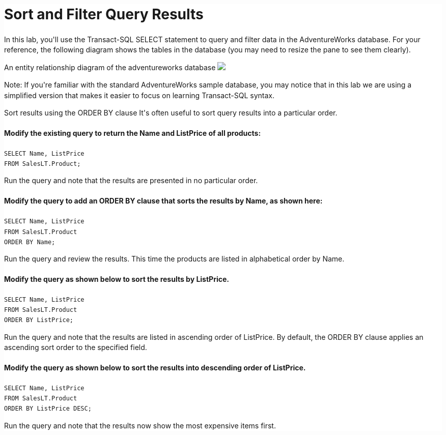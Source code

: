 # Sort and Filter Query Results
In this lab, you'll use the Transact-SQL SELECT statement to query and filter data in the AdventureWorks database. For your reference, the following diagram shows the tables in the database (you may need to resize the pane to see them clearly).

An entity relationship diagram of the adventureworks database
![](https://microsoftlearning.github.io/dp-080-Transact-SQL/Instructions/Labs/images/adventureworks-erd.png)

Note: If you're familiar with the standard AdventureWorks sample database, you may notice that in this lab we are using a simplified version that makes it easier to focus on learning Transact-SQL syntax.

Sort results using the ORDER BY clause
It's often useful to sort query results into a particular order.

#### Modify the existing query to return the Name and ListPrice of all products:

```
SELECT Name, ListPrice
FROM SalesLT.Product;
```

Run the query and note that the results are presented in no particular order.

#### Modify the query to add an ORDER BY clause that sorts the results by Name, as shown here:
```
SELECT Name, ListPrice
FROM SalesLT.Product
ORDER BY Name;
```
Run the query and review the results. This time the products are listed in alphabetical order by Name.

#### Modify the query as shown below to sort the results by ListPrice.

```
SELECT Name, ListPrice
FROM SalesLT.Product
ORDER BY ListPrice;
```
Run the query and note that the results are listed in ascending order of ListPrice. By default, the ORDER BY clause applies an ascending sort order to the specified field.

#### Modify the query as shown below to sort the results into descending order of ListPrice.

```
SELECT Name, ListPrice
FROM SalesLT.Product
ORDER BY ListPrice DESC;
```
Run the query and note that the results now show the most expensive items first.
